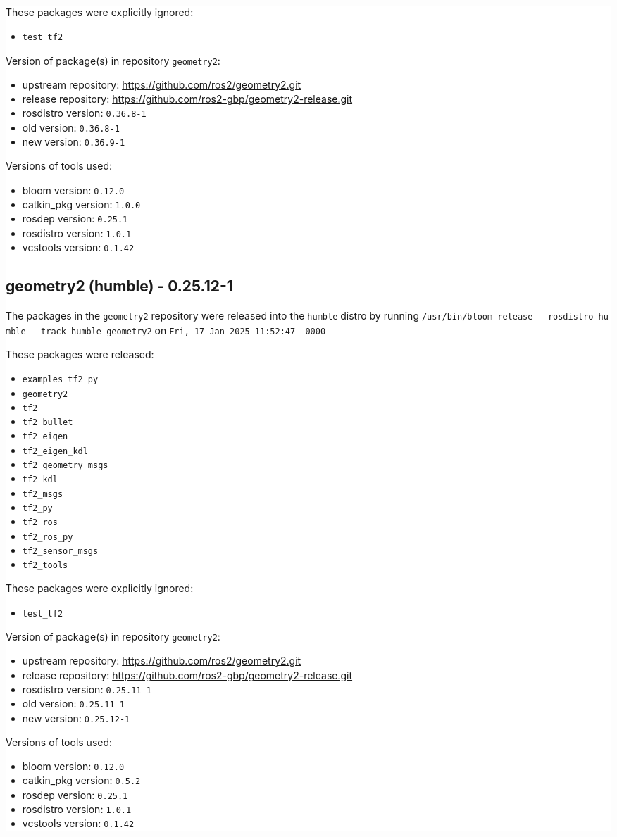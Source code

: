 These packages were explicitly ignored:
- `test_tf2`

Version of package(s) in repository `geometry2`:

- upstream repository: https://github.com/ros2/geometry2.git
- release repository: https://github.com/ros2-gbp/geometry2-release.git
- rosdistro version: `0.36.8-1`
- old version: `0.36.8-1`
- new version: `0.36.9-1`

Versions of tools used:

- bloom version: `0.12.0`
- catkin_pkg version: `1.0.0`
- rosdep version: `0.25.1`
- rosdistro version: `1.0.1`
- vcstools version: `0.1.42`


## geometry2 (humble) - 0.25.12-1

The packages in the `geometry2` repository were released into the `humble` distro by running `/usr/bin/bloom-release --rosdistro humble --track humble geometry2` on `Fri, 17 Jan 2025 11:52:47 -0000`

These packages were released:
- `examples_tf2_py`
- `geometry2`
- `tf2`
- `tf2_bullet`
- `tf2_eigen`
- `tf2_eigen_kdl`
- `tf2_geometry_msgs`
- `tf2_kdl`
- `tf2_msgs`
- `tf2_py`
- `tf2_ros`
- `tf2_ros_py`
- `tf2_sensor_msgs`
- `tf2_tools`

These packages were explicitly ignored:
- `test_tf2`

Version of package(s) in repository `geometry2`:

- upstream repository: https://github.com/ros2/geometry2.git
- release repository: https://github.com/ros2-gbp/geometry2-release.git
- rosdistro version: `0.25.11-1`
- old version: `0.25.11-1`
- new version: `0.25.12-1`

Versions of tools used:

- bloom version: `0.12.0`
- catkin_pkg version: `0.5.2`
- rosdep version: `0.25.1`
- rosdistro version: `1.0.1`
- vcstools version: `0.1.42`
